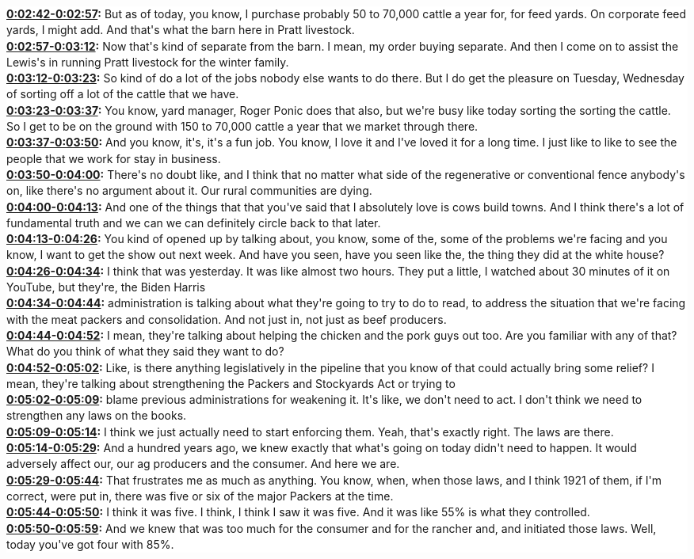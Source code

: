 **[0:02:42-0:02:57](https://anchor.fm/ranching-reboot/episodes/46-Steve-Stratford-Cows-Build-Towns-e1cmkrp#t=0:02:42):**  But as of today, you know, I purchase probably 50 to 70,000 cattle a year for, for feed yards.  On corporate feed yards, I might add.  And that's what the barn here in Pratt livestock.  
**[0:02:57-0:03:12](https://anchor.fm/ranching-reboot/episodes/46-Steve-Stratford-Cows-Build-Towns-e1cmkrp#t=0:02:57):**  Now that's kind of separate from the barn.  I mean, my order buying separate.  And then I come on to assist the Lewis's in running Pratt livestock for the winter family.  
**[0:03:12-0:03:23](https://anchor.fm/ranching-reboot/episodes/46-Steve-Stratford-Cows-Build-Towns-e1cmkrp#t=0:03:12):**  So kind of do a lot of the jobs nobody else wants to do there.  But I do get the pleasure on Tuesday, Wednesday of sorting off a lot of the cattle that we  have.  
**[0:03:23-0:03:37](https://anchor.fm/ranching-reboot/episodes/46-Steve-Stratford-Cows-Build-Towns-e1cmkrp#t=0:03:23):**  You know, yard manager, Roger Ponic does that also, but we're busy like today sorting the  sorting the cattle.  So I get to be on the ground with 150 to 70,000 cattle a year that we market through there.  
**[0:03:37-0:03:50](https://anchor.fm/ranching-reboot/episodes/46-Steve-Stratford-Cows-Build-Towns-e1cmkrp#t=0:03:37):**  And you know, it's, it's a fun job.  You know, I love it and I've loved it for a long time.  I just like to like to see the people that we work for stay in business.  
**[0:03:50-0:04:00](https://anchor.fm/ranching-reboot/episodes/46-Steve-Stratford-Cows-Build-Towns-e1cmkrp#t=0:03:50):**  There's no doubt like, and I think that no matter what side of the regenerative or conventional  fence anybody's on, like there's no argument about it.  Our rural communities are dying.  
**[0:04:00-0:04:13](https://anchor.fm/ranching-reboot/episodes/46-Steve-Stratford-Cows-Build-Towns-e1cmkrp#t=0:04:00):**  And one of the things that that you've said that I absolutely love is cows build towns.  And I think there's a lot of fundamental truth and we can we can definitely circle back to  that later.  
**[0:04:13-0:04:26](https://anchor.fm/ranching-reboot/episodes/46-Steve-Stratford-Cows-Build-Towns-e1cmkrp#t=0:04:13):**  You kind of opened up by talking about, you know, some of the, some of the problems we're  facing and you know, I want to get the show out next week.  And have you seen, have you seen like the, the thing they did at the white house?  
**[0:04:26-0:04:34](https://anchor.fm/ranching-reboot/episodes/46-Steve-Stratford-Cows-Build-Towns-e1cmkrp#t=0:04:26):**  I think that was yesterday.  It was like almost two hours.  They put a little, I watched about 30 minutes of it on YouTube, but they're, the Biden Harris  
**[0:04:34-0:04:44](https://anchor.fm/ranching-reboot/episodes/46-Steve-Stratford-Cows-Build-Towns-e1cmkrp#t=0:04:34):**  administration is talking about what they're going to try to do to read, to address the  situation that we're facing with the meat packers and consolidation.  And not just in, not just as beef producers.  
**[0:04:44-0:04:52](https://anchor.fm/ranching-reboot/episodes/46-Steve-Stratford-Cows-Build-Towns-e1cmkrp#t=0:04:44):**  I mean, they're talking about helping the chicken and the pork guys out too.  Are you familiar with any of that?  What do you think of what they said they want to do?  
**[0:04:52-0:05:02](https://anchor.fm/ranching-reboot/episodes/46-Steve-Stratford-Cows-Build-Towns-e1cmkrp#t=0:04:52):**  Like, is there anything legislatively in the pipeline that you know of that could actually  bring some relief?  I mean, they're talking about strengthening the Packers and Stockyards Act or trying to  
**[0:05:02-0:05:09](https://anchor.fm/ranching-reboot/episodes/46-Steve-Stratford-Cows-Build-Towns-e1cmkrp#t=0:05:02):**  blame previous administrations for weakening it.  It's like, we don't need to act.  I don't think we need to strengthen any laws on the books.  
**[0:05:09-0:05:14](https://anchor.fm/ranching-reboot/episodes/46-Steve-Stratford-Cows-Build-Towns-e1cmkrp#t=0:05:09):**  I think we just actually need to start enforcing them.  Yeah, that's exactly right.  The laws are there.  
**[0:05:14-0:05:29](https://anchor.fm/ranching-reboot/episodes/46-Steve-Stratford-Cows-Build-Towns-e1cmkrp#t=0:05:14):**  And a hundred years ago, we knew exactly that what's going on today didn't need to happen.  It would adversely affect our, our ag producers and the consumer.  And here we are.  
**[0:05:29-0:05:44](https://anchor.fm/ranching-reboot/episodes/46-Steve-Stratford-Cows-Build-Towns-e1cmkrp#t=0:05:29):**  That frustrates me as much as anything.  You know, when, when those laws, and I think 1921 of them, if I'm correct, were put in,  there was five or six of the major Packers at the time.  
**[0:05:44-0:05:50](https://anchor.fm/ranching-reboot/episodes/46-Steve-Stratford-Cows-Build-Towns-e1cmkrp#t=0:05:44):**  I think it was five.  I think, I think I saw it was five.  And it was like 55% is what they controlled.  
**[0:05:50-0:05:59](https://anchor.fm/ranching-reboot/episodes/46-Steve-Stratford-Cows-Build-Towns-e1cmkrp#t=0:05:50):**  And we knew that was too much for the consumer and for the rancher and, and initiated those  laws.  Well, today you've got four with 85%.  